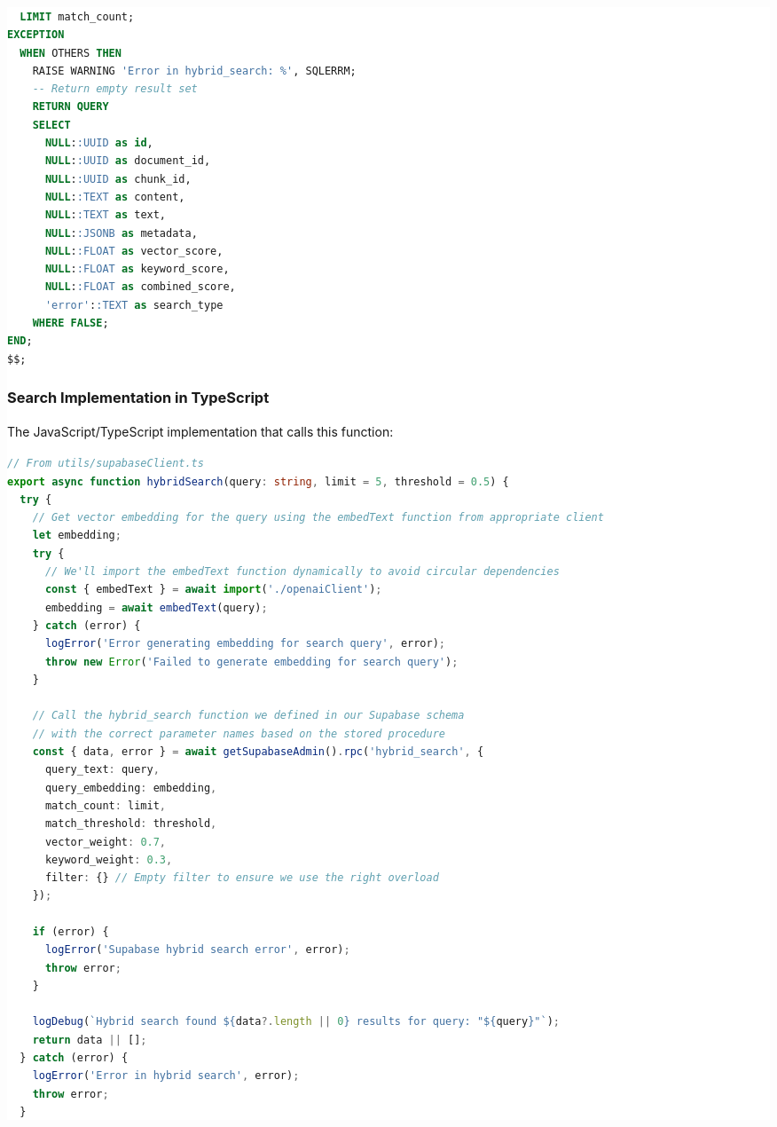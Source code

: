 ```sql
  LIMIT match_count;
EXCEPTION
  WHEN OTHERS THEN
    RAISE WARNING 'Error in hybrid_search: %', SQLERRM;
    -- Return empty result set
    RETURN QUERY
    SELECT 
      NULL::UUID as id,
      NULL::UUID as document_id,
      NULL::UUID as chunk_id,
      NULL::TEXT as content,
      NULL::TEXT as text,
      NULL::JSONB as metadata,
      NULL::FLOAT as vector_score,
      NULL::FLOAT as keyword_score,
      NULL::FLOAT as combined_score,
      'error'::TEXT as search_type
    WHERE FALSE;
END;
$$;
```

### Search Implementation in TypeScript

The JavaScript/TypeScript implementation that calls this function:

```typescript
// From utils/supabaseClient.ts
export async function hybridSearch(query: string, limit = 5, threshold = 0.5) {
  try {
    // Get vector embedding for the query using the embedText function from appropriate client
    let embedding;
    try {
      // We'll import the embedText function dynamically to avoid circular dependencies
      const { embedText } = await import('./openaiClient');
      embedding = await embedText(query);
    } catch (error) {
      logError('Error generating embedding for search query', error);
      throw new Error('Failed to generate embedding for search query');
    }

    // Call the hybrid_search function we defined in our Supabase schema
    // with the correct parameter names based on the stored procedure
    const { data, error } = await getSupabaseAdmin().rpc('hybrid_search', {
      query_text: query,
      query_embedding: embedding,
      match_count: limit,
      match_threshold: threshold,
      vector_weight: 0.7,
      keyword_weight: 0.3,
      filter: {} // Empty filter to ensure we use the right overload
    });

    if (error) {
      logError('Supabase hybrid search error', error);
      throw error;
    }

    logDebug(`Hybrid search found ${data?.length || 0} results for query: "${query}"`);
    return data || [];
  } catch (error) {
    logError('Error in hybrid search', error);
    throw error;
  }
```